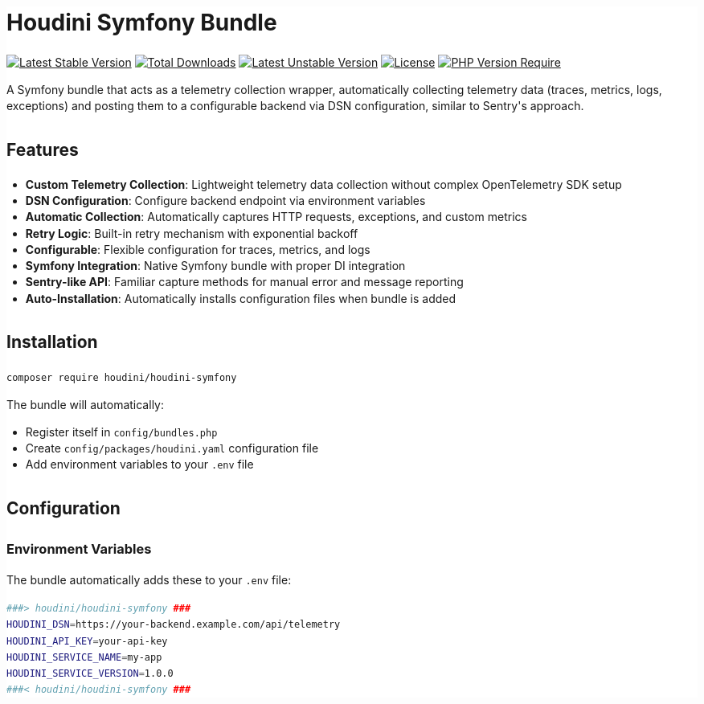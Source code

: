 # Houdini Symfony Bundle

[![Latest Stable Version](http://poser.pugx.org/houdini/houdini-symfony/v)](https://packagist.org/packages/houdini/houdini-symfony) [![Total Downloads](http://poser.pugx.org/houdini/houdini-symfony/downloads)](https://packagist.org/packages/houdini/houdini-symfony) [![Latest Unstable Version](http://poser.pugx.org/houdini/houdini-symfony/v/unstable)](https://packagist.org/packages/houdini/houdini-symfony) [![License](http://poser.pugx.org/houdini/houdini-symfony/license)](https://packagist.org/packages/houdini/houdini-symfony) [![PHP Version Require](http://poser.pugx.org/houdini/houdini-symfony/require/php)](https://packagist.org/packages/houdini/houdini-symfony)


A Symfony bundle that acts as a telemetry collection wrapper, automatically collecting telemetry data (traces, metrics, logs, exceptions) and posting them to a configurable backend via DSN configuration, similar to Sentry's approach.

## Features

- **Custom Telemetry Collection**: Lightweight telemetry data collection without complex OpenTelemetry SDK setup
- **DSN Configuration**: Configure backend endpoint via environment variables
- **Automatic Collection**: Automatically captures HTTP requests, exceptions, and custom metrics
- **Retry Logic**: Built-in retry mechanism with exponential backoff
- **Configurable**: Flexible configuration for traces, metrics, and logs
- **Symfony Integration**: Native Symfony bundle with proper DI integration
- **Sentry-like API**: Familiar capture methods for manual error and message reporting
- **Auto-Installation**: Automatically installs configuration files when bundle is added

## Installation

```bash
composer require houdini/houdini-symfony
```

The bundle will automatically:
- Register itself in `config/bundles.php`
- Create `config/packages/houdini.yaml` configuration file
- Add environment variables to your `.env` file

## Configuration

### Environment Variables

The bundle automatically adds these to your `.env` file:

```bash
###> houdini/houdini-symfony ###
HOUDINI_DSN=https://your-backend.example.com/api/telemetry
HOUDINI_API_KEY=your-api-key
HOUDINI_SERVICE_NAME=my-app
HOUDINI_SERVICE_VERSION=1.0.0
###< houdini/houdini-symfony ###
```
